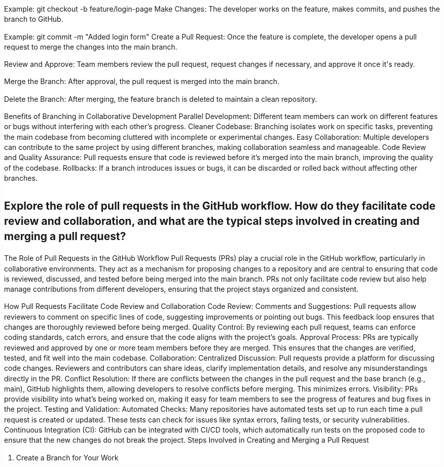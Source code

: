 Example: git checkout -b feature/login-page
Make Changes: The developer works on the feature, makes commits, and pushes the branch to GitHub.

Example: git commit -m "Added login form"
Create a Pull Request: Once the feature is complete, the developer opens a pull request to merge the changes into the main branch.

Review and Approve: Team members review the pull request, request changes if necessary, and approve it once it's ready.

Merge the Branch: After approval, the pull request is merged into the main branch.

Delete the Branch: After merging, the feature branch is deleted to maintain a clean repository.

Benefits of Branching in Collaborative Development
Parallel Development: Different team members can work on different features or bugs without interfering with each other’s progress.
Cleaner Codebase: Branching isolates work on specific tasks, preventing the main codebase from becoming cluttered with incomplete or experimental changes.
Easy Collaboration: Multiple developers can contribute to the same project by using different branches, making collaboration seamless and manageable.
Code Review and Quality Assurance: Pull requests ensure that code is reviewed before it’s merged into the main branch, improving the quality of the codebase.
Rollbacks: If a branch introduces issues or bugs, it can be discarded or rolled back without affecting other branches.


## Explore the role of pull requests in the GitHub workflow. How do they facilitate code review and collaboration, and what are the typical steps involved in creating and merging a pull request?

The Role of Pull Requests in the GitHub Workflow
Pull Requests (PRs) play a crucial role in the GitHub workflow, particularly in collaborative environments. They act as a mechanism for proposing changes to a repository and are central to ensuring that code is reviewed, discussed, and tested before being merged into the main branch. PRs not only facilitate code review but also help manage contributions from different developers, ensuring that the project stays organized and consistent.

How Pull Requests Facilitate Code Review and Collaboration
Code Review:
Comments and Suggestions: Pull requests allow reviewers to comment on specific lines of code, suggesting improvements or pointing out bugs. This feedback loop ensures that changes are thoroughly reviewed before being merged.
Quality Control: By reviewing each pull request, teams can enforce coding standards, catch errors, and ensure that the code aligns with the project’s goals.
Approval Process: PRs are typically reviewed and approved by one or more team members before they are merged. This ensures that the changes are verified, tested, and fit well into the main codebase.
Collaboration:
Centralized Discussion: Pull requests provide a platform for discussing code changes. Reviewers and contributors can share ideas, clarify implementation details, and resolve any misunderstandings directly in the PR.
Conflict Resolution: If there are conflicts between the changes in the pull request and the base branch (e.g., main), GitHub highlights them, allowing developers to resolve conflicts before merging. This minimizes errors.
Visibility: PRs provide visibility into what’s being worked on, making it easy for team members to see the progress of features and bug fixes in the project.
Testing and Validation:
Automated Checks: Many repositories have automated tests set up to run each time a pull request is created or updated. These tests can check for issues like syntax errors, failing tests, or security vulnerabilities.
Continuous Integration (CI): GitHub can be integrated with CI/CD tools, which automatically run tests on the proposed code to ensure that the new changes do not break the project.
Steps Involved in Creating and Merging a Pull Request
1. Create a Branch for Your Work